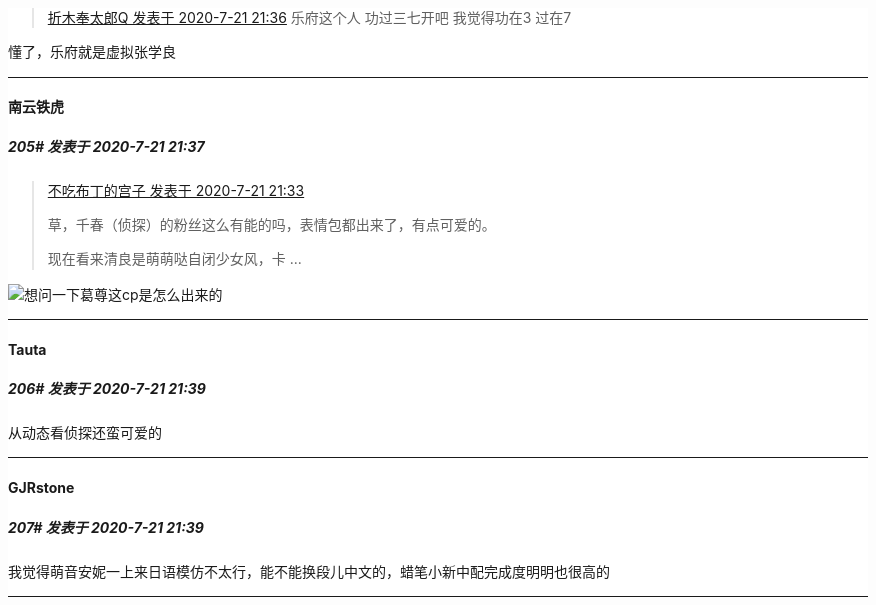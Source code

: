 

<blockquote><a href="httphttps://bbs.saraba1st.com/2b/forum.php?mod=redirect&amp;goto=findpost&amp;pid=48178248&amp;ptid=1950425" target="_blank">折木奉太郎Q 发表于 2020-7-21 21:36</a>
乐府这个人 功过三七开吧
我觉得功在3 过在7</blockquote>
懂了，乐府就是虚拟张学良







-----

####  南云铁虎  
##### 205#       发表于 2020-7-21 21:37



<blockquote><a href="httphttps://bbs.saraba1st.com/2b/forum.php?mod=redirect&amp;goto=findpost&amp;pid=48178217&amp;ptid=1950425" target="_blank">不吃布丁的宫子 发表于 2020-7-21 21:33</a>

草，千春（侦探）的粉丝这么有能的吗，表情包都出来了，有点可爱的。

现在看来清良是萌萌哒自闭少女风，卡 ...</blockquote>
<img src="https://static.saraba1st.com/image/smiley/face2017/067.png" referrerpolicy="no-referrer">想问一下葛尊这cp是怎么出来的







-----

####  Tauta  
##### 206#       发表于 2020-7-21 21:39




从动态看侦探还蛮可爱的







-----

####  GJRstone  
##### 207#       发表于 2020-7-21 21:39




我觉得萌音安妮一上来日语模仿不太行，能不能换段儿中文的，蜡笔小新中配完成度明明也很高的







-----
